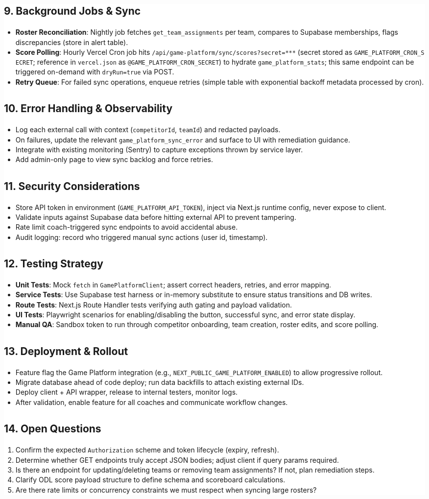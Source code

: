 ## 9. Background Jobs & Sync
- **Roster Reconciliation**: Nightly job fetches `get_team_assignments` per team, compares to Supabase memberships, flags discrepancies (store in alert table).
- **Score Polling**: Hourly Vercel Cron job hits `/api/game-platform/sync/scores?secret=***` (secret stored as `GAME_PLATFORM_CRON_SECRET`; reference in `vercel.json` as `@GAME_PLATFORM_CRON_SECRET`) to hydrate `game_platform_stats`; this same endpoint can be triggered on-demand with `dryRun=true` via POST.
- **Retry Queue**: For failed sync operations, enqueue retries (simple table with exponential backoff metadata processed by cron).

## 10. Error Handling & Observability
- Log each external call with context (`competitorId`, `teamId`) and redacted payloads.
- On failures, update the relevant `game_platform_sync_error` and surface to UI with remediation guidance.
- Integrate with existing monitoring (Sentry) to capture exceptions thrown by service layer.
- Add admin-only page to view sync backlog and force retries.

## 11. Security Considerations
- Store API token in environment (`GAME_PLATFORM_API_TOKEN`), inject via Next.js runtime config, never expose to client.
- Validate inputs against Supabase data before hitting external API to prevent tampering.
- Rate limit coach-triggered sync endpoints to avoid accidental abuse.
- Audit logging: record who triggered manual sync actions (user id, timestamp).

## 12. Testing Strategy
- **Unit Tests**: Mock `fetch` in `GamePlatformClient`; assert correct headers, retries, and error mapping.
- **Service Tests**: Use Supabase test harness or in-memory substitute to ensure status transitions and DB writes.
- **Route Tests**: Next.js Route Handler tests verifying auth gating and payload validation.
- **UI Tests**: Playwright scenarios for enabling/disabling the button, successful sync, and error state display.
- **Manual QA**: Sandbox token to run through competitor onboarding, team creation, roster edits, and score polling.

## 13. Deployment & Rollout
- Feature flag the Game Platform integration (e.g., `NEXT_PUBLIC_GAME_PLATFORM_ENABLED`) to allow progressive rollout.
- Migrate database ahead of code deploy; run data backfills to attach existing external IDs.
- Deploy client + API wrapper, release to internal testers, monitor logs.
- After validation, enable feature for all coaches and communicate workflow changes.

## 14. Open Questions
1. Confirm the expected `Authorization` scheme and token lifecycle (expiry, refresh).
2. Determine whether GET endpoints truly accept JSON bodies; adjust client if query params required.
3. Is there an endpoint for updating/deleting teams or removing team assignments? If not, plan remediation steps.
4. Clarify ODL score payload structure to define schema and scoreboard calculations.
5. Are there rate limits or concurrency constraints we must respect when syncing large rosters?
